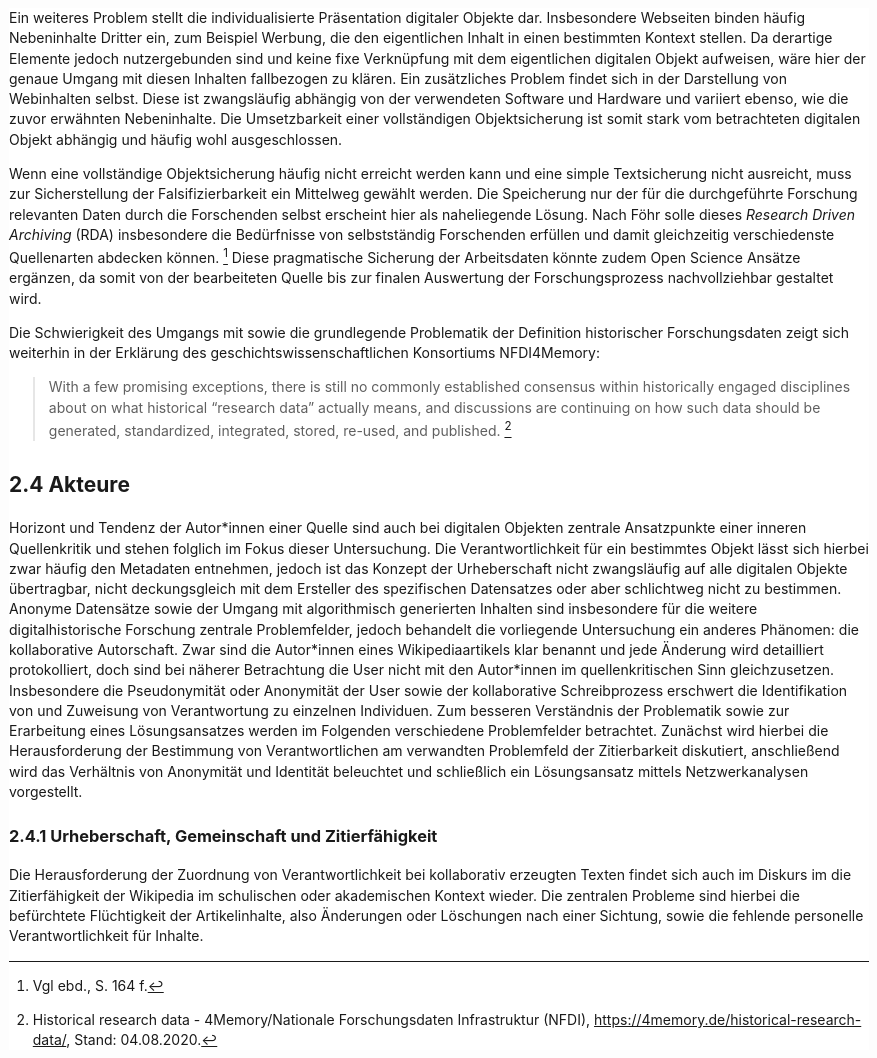 Ein weiteres Problem stellt die individualisierte Präsentation digitaler Objekte dar. Insbesondere Webseiten binden häufig Nebeninhalte Dritter ein, zum Beispiel Werbung, die den eigentlichen Inhalt in einen bestimmten Kontext stellen. Da derartige Elemente jedoch nutzergebunden sind und keine fixe Verknüpfung mit dem eigentlichen digitalen Objekt aufweisen, wäre hier der genaue Umgang mit diesen Inhalten fallbezogen zu klären. Ein zusätzliches Problem findet sich in der Darstellung von Webinhalten selbst. Diese ist zwangsläufig abhängig von der verwendeten Software und Hardware und variiert ebenso, wie die zuvor erwähnten Nebeninhalte. Die Umsetzbarkeit einer vollständigen Objektsicherung ist somit stark vom betrachteten digitalen Objekt abhängig und häufig wohl ausgeschlossen.

Wenn eine vollständige Objektsicherung häufig nicht erreicht werden kann und eine simple Textsicherung nicht ausreicht, muss zur Sicherstellung der Falsifizierbarkeit ein Mittelweg gewählt werden. Die Speicherung nur der für die durchgeführte Forschung relevanten Daten durch die Forschenden selbst erscheint hier als naheliegende Lösung. Nach Föhr solle dieses *Research Driven Archiving* (RDA) insbesondere die Bedürfnisse von selbstständig Forschenden erfüllen und damit gleichzeitig verschiedenste Quellenarten abdecken können. [^76] Diese pragmatische Sicherung der Arbeitsdaten könnte zudem Open Science Ansätze ergänzen, da somit von der bearbeiteten Quelle bis zur finalen Auswertung der Forschungsprozess nachvollziehbar gestaltet wird.

Die Schwierigkeit des Umgangs mit sowie die grundlegende Problematik der Definition historischer Forschungsdaten zeigt sich weiterhin in der Erklärung des geschichts­wissenschaftlichen Konsortiums NFDI4Memory:

> With a few promising exceptions, there is still no commonly established consensus within historically engaged disciplines about on what historical “research data” actually means, and discussions are continuing on how such data should be generated, standardized, integrated, stored, re-used, and published. [^77]

## 2.4 Akteure

Horizont und Tendenz der Autor\*innen einer Quelle sind auch bei digitalen Objekten zentrale Ansatzpunkte einer inneren Quellenkritik und stehen folglich im Fokus dieser Untersuchung. Die Verantwortlichkeit für ein bestimmtes Objekt lässt sich hierbei zwar häufig den Metadaten entnehmen, jedoch ist das Konzept der Urheberschaft nicht zwangsläufig auf alle digitalen Objekte übertragbar, nicht deckungsgleich mit dem Ersteller des spezifischen Datensatzes oder aber schlichtweg nicht zu bestimmen. Anonyme Datensätze sowie der Umgang mit algorithmisch generierten Inhalten sind insbesondere für die weitere digitalhistorische Forschung zentrale Problemfelder, jedoch behandelt die vorliegende Untersuchung ein anderes Phänomen: die kollaborative Autorschaft. Zwar sind die Autor\*innen eines Wikipediaartikels klar benannt und jede Änderung wird detailliert protokolliert, doch sind bei näherer Betrachtung die User nicht mit den Autor\*innen im quellenkritischen Sinn gleichzusetzen. Insbesondere die Pseudonymität oder Anonymität der User sowie der kollaborative Schreibprozess erschwert die Identifikation von und Zuweisung von Verantwortung zu einzelnen Individuen. Zum besseren Verständnis der Problematik sowie zur Erarbeitung eines Lösungsansatzes werden im Folgenden verschiedene Problemfelder betrachtet. Zunächst wird hierbei die Herausforderung der Bestimmung von Verantwortlichen am verwandten Problemfeld der Zitierbarkeit diskutiert, anschließend wird das Verhältnis von Anonymität und Identität beleuchtet und schließlich ein Lösungsansatz mittels Netzwerkanalysen vorgestellt.

### 2.4.1 Urheberschaft, Gemeinschaft und Zitierfähigkeit

Die Herausforderung der Zuordnung von Verantwortlichkeit bei kollaborativ erzeugten Texten findet sich auch im Diskurs im die Zitierfähigkeit der Wikipedia im schulischen oder akademischen Kontext wieder. Die zentralen Probleme sind hierbei die befürchtete Flüchtigkeit der Artikelinhalte, also Änderungen oder Löschungen nach einer Sichtung, sowie die fehlende personelle Verantwortlichkeit für Inhalte.


[^49]: Diese Forderung teilen u.a. Sahle, Henny und Wozniak. Vgl. Sahle; Henny: Klios Algorithmen: Automatisierte Auswertung von Wikipedia-Inhalten als Faktenbasis und Diskursraum, 2015, S. 115 ; Vgl. Wozniak: Wikipedia in Forschung und Lehre – eine Übersicht, 2015, S. 52.
[^50]: Vgl. Föhr, Pascal: Historische Quellenkritik im Digitalen Zeitalter, Dissertation, Universität Basel, Basel 2018 ; Aufgegriffen u.a. von Fickers, Andreas: Update für die Hermeneutik. Geschichtswissenschaft auf dem Weg zur digitalen Forensik?, in: Zeithistorische Forschungen 17 (1), ZZF – Centre for Contemporary History: Zeithistorische Forschungen, 2020, S. 157–168. Online: <https://doi.org/10.14765/ZZF.DOK-1765>.
[^51]: Vgl. Föhr: Historische Quellenkritik im Digitalen Zeitalter, 2018, S. 25–27.
[^52]: Vgl. ebd., S. 26.
[^53]: Vgl. Wurthmann, Nicola; Schmidt, Christoph: Digitale Quellenkunde. Zukunftsaufgaben der Historischen Grundwissenschaften, in: Zeithistorische Forschungen 17 (1), ZZF – Centre for Contemporary History: Zeithistorische Forschungen, 2020, Abschn. 1. Online: <https://doi.org/10.14765/ZZF.DOK-1764>.
[^54]: Vgl. Föhr: Historische Quellenkritik im Digitalen Zeitalter, 2018, S. 31 f.
[^55]: Vgl. ebd., S. 35.
[^56]: In Hinblick auf die Abnutzung ist es wichtig zu betonen, dass hiermit natürlich die Daten eines digitalen Objekts gemeint sind. Selbstverständlich unterliegen die Datenspeicher selbst auch Alterungsprozessen und Dateisysteme können durch Fehler Schäden erleiden. Die elektrische Repräsentation des digitalen Objekts hingegen unterliegt keinen derartigen Effekten.
[^57]: Föhr: Historische Quellenkritik im Digitalen Zeitalter, 2018, S. 42.
[^58]: Ein Ansatz zur Auswertung genuin digitaler Aktenbestände zum Beispiel findet sich bei Wurthmann und Schmidt. Vgl. Wurthmann; Schmidt: Digitale Quellenkunde. Zukunftsaufgaben der Historischen Grundwissenschaften, 2020.
[^59]: Siehe Wikidata, <https://www.wikidata.org/wiki/Wikidata:Main_Page>, Stand: 04.08.2020.
[^60]: Der Reitertitel ist kontextabhängig, sodass Kategorieseiten zum Beispiel mit vorangestelltem Kategorie identifiziert werden, und natürlich sprachsensitiv, wodurch sich die Nomenklatur je nach Sprachversion ändert.
[^61]: Im Sinne von direkt zu bearbeiten. Selbstverständlich spiegeln sich die Änderungen der User an Artikeln dort wieder und auch Löschvorgänge von Administratoren haben einen direkten Einfluss auf den Inhalt der Liste. Vgl. Wozniak: Wikipedia in Forschung und Lehre – eine Übersicht, 2015, S. 50 f.
[^62]: Siehe auch Hilfe:Versionen, in: Wikipedia, 10.05.2020. Online: <https://de.wikipedia.org/w/index.php?title=Hilfe:Versionen&oldid=199804860>.
[^63]: Eine tiefer gehende Analyse der zugrunde liegenden technischen Architektur findet sich im [Kapitel 3.2](Kapitel_3.md#32-äußere-kritik-validierung-der-digitalen-objekte).
[^64]: Vgl. Fickers, Andreas: Update für die Hermeneutik. Geschichtswissenschaft auf dem Weg zur digitalen Forensik?, 2020, Abschn. 2.
[^65]: Siehe Exchangeable Image File Format, in: Wikipedia, 08.05.2020. Online: <https://de.wikipedia.org/w/index.php?title=Exchangeable_Image_File_Format&oldid=199741501>.
[^66]: Vgl. Wurthmann; Schmidt: Digitale Quellenkunde. Zukunftsaufgaben der Historischen Grundwissenschaften, 2020, Abschn. 2.
[^67]: Entsprechende Dateisysteme oder Repositorien würden derartige Eingriffe zwar durchaus protokollieren können, jedoch sind diese Informationen wiederum eher den Metadaten und folglich der inneren Quellenkritik zuzuordnen. Die Flüchtigkeit digitaler Objekte ist eine systemische Herausforderung, die sich durch entsprechend aufwendige Konstrukte nur relativieren, niemals jedoch negieren lassen würde. 
[^68]: Integrität meint im Folgenden die inhaltliche Integrität. Die informationstechnische Korrektheit ist vor allem im Zuge von Verarbeitungsprozessen wie zum Beispiel Datenmigrationen von Relevanz, jedoch muss sie nicht zwangsläufig eine Auswirkung auf die Aussage des digitalen Objektes haben und wird folglich hier nicht näher behandelt. Vgl. auch Fickers, Andreas: Update für die Hermeneutik. Geschichtswissenschaft auf dem Weg zur digitalen Forensik?, 2020, Abschn. 2.
[^69]: Vgl. Wurthmann; Schmidt: Digitale Quellenkunde. Zukunftsaufgaben der Historischen Grundwissenschaften, 2020, Abschn. 2.
[^70]: Links zum LibreOffice Quellcode finden sich auf der offiziellen Webseite des Projekts. Siehe Source Code - LibreOffice - Free Office Suite - Based on OpenOffice - Compatible with Microsoft, <https://www.libreoffice.org/about-us/source-code/>, Stand: 25.07.2020.
[^71]: Siehe LibreOffice Bug List, <https://bugs.documentfoundation.org/buglist.cgi? bug_status=__open__&product=LibreOffice>, Stand: 25.07.2020 ; sowie Wikimedia Phabricator,<https://phabricator.wikimedia.org/>, Stand: 25.07.2020.
[^72]: Vgl. Kirschenbaum, Matthew: The .txtual Condition: Digital Humanities, Born-Digital Archives, and the Future Literary, in: Digital Humanities Quarterly 7 (1), 01.07.2013, Abs. 16.
[^73]: Zur Artikelhistorie siehe Kapitel [2.1 Zur Struktur des digitalen Objekts Artikel](Kapitel_2.md#21-zur-struktur-des-digitalen-objekts-artikel).
[^74]: Vgl. Föhr: Historische Quellenkritik im Digitalen Zeitalter, 2018, S. 57 f, 137.
[^75]: Vgl. ebd., S. 141.
[^76]: Vgl ebd., S. 164 f.
[^77]: Historical research data - 4Memory/Nationale Forschungsdaten Infrastruktur (NFDI), <https://4memory.de/historical-research-data/>, Stand: 04.08.2020.
[^78]: Diese Art des Nachweises ist als technisch robust zu betrachten. Zur Versionierung siehe auch das Kapitel [2.1 Zur Struktur des digitalen Objekts Artikel](Kapitel_2.md#21-zur-struktur-des-digitalen-objekts-artikel).
[^79]: Vgl. Zosel, Ralf: Im Namen des Volkes: Gerichte zitieren Wikipedia, in: JurPC Web-Dok 140/2009, 07.07.2009, Abs. 71. Online: <https://doi.org/10.7328/jurpcb/2009247123>.
[^80]: Wozniak, Thomas: Zitierpflicht für Wikipediaartikel – und wenn ja, für welche und wie?, Billet, Mittelalter,<https://mittelalter.hypotheses.org/3721>, Stand: 14.06.2020.
[^81]: Siehe zum Beispiel Benutzer:APPER/WikiHistory, in: Wikipedia, 10.06.2020. Online: <https://de.wikipedia.org/w/index.php?title=Benutzer:APPER/WikiHistory&oldid=200830746>.
[^82]: Vgl. Wozniak: Zitierpflicht für Wikipediaartikel – und wenn ja, für welche und wie?
[^83]: Siehe Benutzer:APPER/WikiHistory/Autorenbestimmung, in: Wikipedia, 27.05.2020. Online: <https://de.wikipedia.org/w/index.php?title=Benutzer:APPER/WikiHistory/Autorenbestimmung&oldid=200382830>.
[^84]: Eine alternativer Ansatz ist die Trennung von Anzeige- und Benutzernamen bei gleichzeitiger Darstellung im Profil. So zeigen zum Beipsiel Tweets auf Twitter unter einem frei zu wählenden Anzeigenamen stets auch den durch ein vorangestelltes @ markierten Benutzernamen. Weiterhin haben Twitter und andere soziale Netzwerke ein System zur Bestätigung von Klarnamen implementiert.
[^85]: Siehe hierzu auch Kapitel [2.1 Zur Struktur des digitalen Objekts Artikel](Kapitel_2.md#21-zur-struktur-des-digitalen-objekts-artikel).
[^86]: Der Account der Autorin ist ein solcher Fall, bei dem eine Accountnamensdopplung durch ein auf der Benutzerseite aufgelösten Nicknamen erklärt wurde. 
[^87]: Vgl. Hoeres, Peter: Hierarchien in der Schwarmintelligenz. Geschichtsvermittlung auf Wikipedia, in: Wozniak, Thomas; Nemitz, Jürgen; Rohwedder, Uwe (Hg.): Wikipedia und Geschichtswissenschaft, Berlin/Boston 2015, S. 29.
[^88]: Vgl. Wozniak: Wikipedia in Forschung und Lehre – eine Übersicht, 2015, S. 43.
[^89]: Vgl. ebd. Es erscheint weiterhin geboten anzunehmen, dass auch Benutzer mit eigenem Account unter gewissen Umständen das anonyme Editieren bevorzugen. Dies mag zum Beispiel zum Schutz der eigenen Person oder Reputation geschehen und insbesondere in Jurisdiktionen mit eingeschränkter Meinungsfreiheit von Bedeutung sein.
[^90]: Vgl. Matzner, Tobias; Ochs, Carsten: Sorting Things Out Ethically. Privacy as a Research Issue beoyond the Individual, in: Zimmer, Michael; Kinder-Kurlanda, Katharina E. (Hg.): Internet research ethics for the social age: new challenges, cases, and context, New York 2017, S. 45 f. Online: [<doi:10.3726/b11077>](https://doi.org/10.3726/b11077).
[^91]: Vgl. Weller, Kathrin; Kinder-Kurlanda, Katharina E.: To Share or Not to Share. Ethical Challanges in Sharing Social Media-based Research Data, in: Zimmer, Michael; Kinder-Kurlanda, Katharina E. (Hg.): Internet research ethics for the social age: new challenges, cases, and context, New York 2017, S. 127. Online: [<doi:10.3726/b11077>](https://doi.org/10.3726/b11077) 92 Vgl. ebd., S. 120–122.
[^93]: Wikimedia - Research:Projects, <https://meta.wikimedia.org/wiki/Research:Projects>, Stand: 04.08.2020. 
[^94]: Vgl. Wozniak: Wikipedia in Forschung und Lehre – eine Übersicht, 2015, S. 43.
[^95]: Vgl. Geiger, R. Stuart: The Lives of Bots, in: Lovink, Geert; Tkacz, Nathaniel (Hg.): Critical Point of View: A Wikipedia Reader, Amsterdam 2011, S. 80. Online: <https://networkcultures.org/blog/publication/critical-point-of-view-a-wikipedia-reader/>.
[^96]: Bezüglich der Anforderungen innerhalb der deutschen Wikipedia siehe Wikipedia:Bots, in: Wikipedia, 03.12.2019. Online: <https://de.wikipedia.org/w/index.php?title=Wikipedia:Bots&oldid=194607653>. Für eine Liste mit allen in der deutschen Wikipedia registrierten Bots siehe Wikipedia Benutzerverzeichnis «bot», in: Wikipedia, 25.11.2017. Online: <https://de.wikipedia.org/wiki/Spezial:Benutzer/bot>, Stand: 22.07.2020.
[^97]: Bezüglich globaler Benutzerkonten siehe auch Kapitel [2.1 Zur Struktur des digitalen Objekts Artikel](Kapitel_2.md#21-zur-struktur-des-digitalen-objekts-artikel).
[^98]: Vgl. Geiger: The Lives of Bots, 2011, S. 82 f.
[^99]: Ebd., S. 92.
[^100]: Zur Artikelhistorie und deren Einordnung siehe das Kapitel [2.1 Zur Struktur des digitalen Objekts Artikel](Kapitel_2.md#21-zur-struktur-des-digitalen-objekts-artikel).
[^101]: Zur technischen Umsetzung siehe das Kapitel [3.3 Datenbezug und Sicherung](Kapitel_3.md#33-datenbezug-und-sicherung).
[^102]: Vgl. Hollstein, Betina: Qualitative Methoden und Netzwerkanalyse - ein Widerspruch?, in: Qualitative Netzwerkanalyse: Konzepte, Methoden, Anwendungen, 2007, S. 18–22.